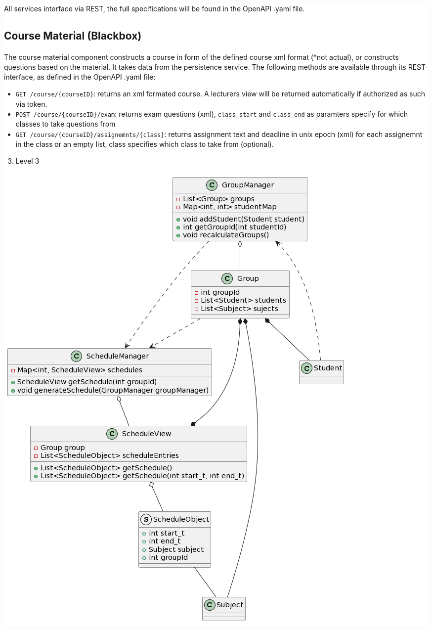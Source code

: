 All services interface via REST, the full specifications will be found in the OpenAPI .yaml file.

## Course Material (Blackbox)
The course material component constructs a course in form of the defined course xml format (\*not actual), or constructs questions based on the material. It takes data from the persistence service. The following methods are available through its REST-interface, as defined in the OpenAPI .yaml file:
- `GET /course/{courseID}`: returns an xml formated course. A lecturers view will be returned automatically if authorized as such via token.
- `POST /course/{courseID}/exam`: returns exam questions (xml), `class_start` and `class_end` as paramters specify for which classes to take questions from
- `GET /course/{courseID}/assignemnts/{class}`: returns assignment text and deadline in unix epoch (xml) for each assignemnt in the class or an empty list, class specifies which class to take from (optional).

3. Level 3

![Level 3 diagram](images/05-lvl3.png)
